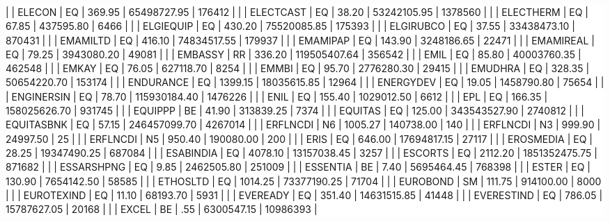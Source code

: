 |  | ELECON | EQ | 369.95 | 65498727.95 | 176412 |
|  | ELECTCAST | EQ | 38.20 | 53242105.95 | 1378560 |
|  | ELECTHERM | EQ | 67.85 | 437595.80 | 6466 |
|  | ELGIEQUIP | EQ | 430.20 | 75520085.85 | 175393 |
|  | ELGIRUBCO | EQ | 37.55 | 33438473.10 | 870431 |
|  | EMAMILTD | EQ | 416.10 | 74834517.55 | 179937 |
|  | EMAMIPAP | EQ | 143.90 | 3248186.65 | 22471 |
|  | EMAMIREAL | EQ | 79.25 | 3943080.20 | 49081 |
|  | EMBASSY | RR | 336.20 | 119505407.64 | 356542 |
|  | EMIL | EQ | 85.80 | 40003760.35 | 462548 |
|  | EMKAY | EQ | 76.05 | 627118.70 | 8254 |
|  | EMMBI | EQ | 95.70 | 2776280.30 | 29415 |
|  | EMUDHRA | EQ | 328.35 | 50654220.70 | 153174 |
|  | ENDURANCE | EQ | 1399.15 | 18035615.85 | 12964 |
|  | ENERGYDEV | EQ | 19.05 | 1458790.80 | 75654 |
|  | ENGINERSIN | EQ | 78.70 | 115930184.40 | 1476226 |
|  | ENIL | EQ | 155.40 | 1029012.50 | 6612 |
|  | EPL | EQ | 166.35 | 158025626.70 | 931745 |
|  | EQUIPPP | BE | 41.90 | 313839.25 | 7374 |
|  | EQUITAS | EQ | 125.00 | 343543527.90 | 2740812 |
|  | EQUITASBNK | EQ | 57.15 | 246457099.70 | 4267014 |
|  | ERFLNCDI | N6 | 1005.27 | 140738.00 | 140 |
|  | ERFLNCDI | N3 | 999.90 | 24997.50 | 25 |
|  | ERFLNCDI | N5 | 950.40 | 190080.00 | 200 |
|  | ERIS | EQ | 646.00 | 17694817.15 | 27117 |
|  | EROSMEDIA | EQ | 28.25 | 19347490.25 | 687084 |
|  | ESABINDIA | EQ | 4078.10 | 13157038.45 | 3257 |
|  | ESCORTS | EQ | 2112.20 | 1851352475.75 | 871682 |
|  | ESSARSHPNG | EQ | 9.85 | 2462505.80 | 251009 |
|  | ESSENTIA | BE | 7.40 | 5695464.45 | 768398 |
|  | ESTER | EQ | 130.90 | 7654142.50 | 58585 |
|  | ETHOSLTD | EQ | 1014.25 | 73377190.25 | 71704 |
|  | EUROBOND | SM | 111.75 | 914100.00 | 8000 |
|  | EUROTEXIND | EQ | 11.10 | 68193.70 | 5931 |
|  | EVEREADY | EQ | 351.40 | 14631515.85 | 41448 |
|  | EVERESTIND | EQ | 786.05 | 15787627.05 | 20168 |
|  | EXCEL | BE | .55 | 6300547.15 | 10986393 |